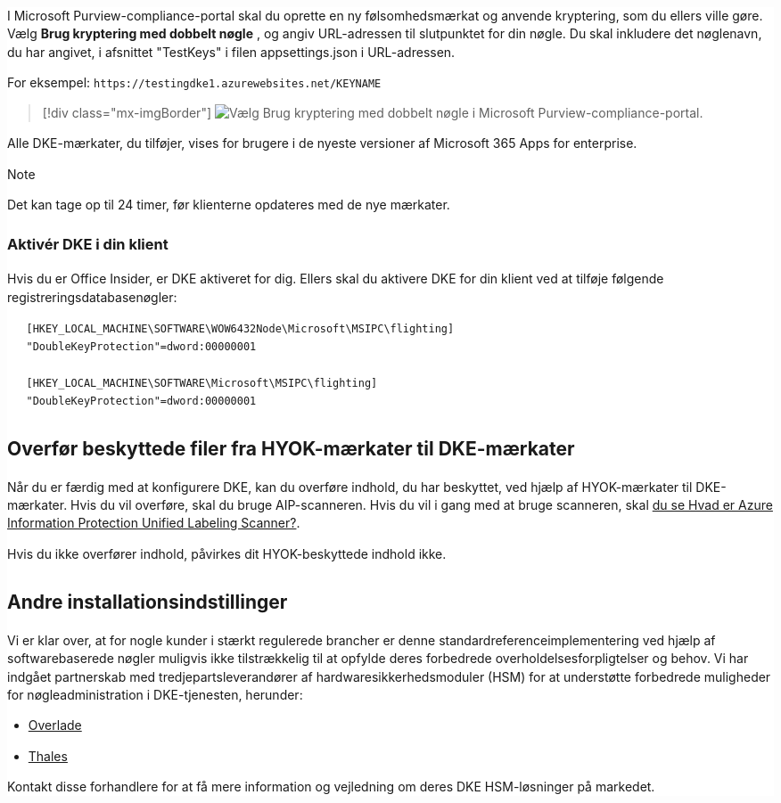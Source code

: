 I Microsoft Purview-compliance-portal skal du oprette en ny følsomhedsmærkat og anvende kryptering, som du ellers ville gøre. Vælg **Brug kryptering med dobbelt nøgle** , og angiv URL-adressen til slutpunktet for din nøgle. Du skal inkludere det nøglenavn, du har angivet, i afsnittet "TestKeys" i filen appsettings.json i URL-adressen.

For eksempel: `https://testingdke1.azurewebsites.net/KEYNAME`

> [!div class="mx-imgBorder"]
> ![Vælg Brug kryptering med dobbelt nøgle i Microsoft Purview-compliance-portal.](../media/dke-use-dke.png)

Alle DKE-mærkater, du tilføjer, vises for brugere i de nyeste versioner af Microsoft 365 Apps for enterprise.

> [!NOTE]
> Det kan tage op til 24 timer, før klienterne opdateres med de nye mærkater.

### <a name="enable-dke-in-your-client"></a>Aktivér DKE i din klient

Hvis du er Office Insider, er DKE aktiveret for dig. Ellers skal du aktivere DKE for din klient ved at tilføje følgende registreringsdatabasenøgler:

```console
   [HKEY_LOCAL_MACHINE\SOFTWARE\WOW6432Node\Microsoft\MSIPC\flighting]
   "DoubleKeyProtection"=dword:00000001

   [HKEY_LOCAL_MACHINE\SOFTWARE\Microsoft\MSIPC\flighting]
   "DoubleKeyProtection"=dword:00000001
```

## <a name="migrate-protected-files-from-hyok-labels-to-dke-labels"></a>Overfør beskyttede filer fra HYOK-mærkater til DKE-mærkater

Når du er færdig med at konfigurere DKE, kan du overføre indhold, du har beskyttet, ved hjælp af HYOK-mærkater til DKE-mærkater. Hvis du vil overføre, skal du bruge AIP-scanneren. Hvis du vil i gang med at bruge scanneren, skal [du se Hvad er Azure Information Protection Unified Labeling Scanner?](/azure/information-protection/deploy-aip-scanner).

Hvis du ikke overfører indhold, påvirkes dit HYOK-beskyttede indhold ikke.

## <a name="other-deployment-options"></a>Andre installationsindstillinger

Vi er klar over, at for nogle kunder i stærkt regulerede brancher er denne standardreferenceimplementering ved hjælp af softwarebaserede nøgler muligvis ikke tilstrækkelig til at opfylde deres forbedrede overholdelsesforpligtelser og behov. Vi har indgået partnerskab med tredjepartsleverandører af hardwaresikkerhedsmoduler (HSM) for at understøtte forbedrede muligheder for nøgleadministration i DKE-tjenesten, herunder:

- [Overlade](https://www.entrust.com/digital-security/hsm/services/packaged-services/double-key-encryption-integration#:~:text=Entrust%20Double%20Key%20Encryption%20for%20Microsoft%20AIP%2C%20offered,trust%20for%20the%20protection%20of%20sensitive%20cryptographic%20keys.)

- [Thales](https://cpl.thalesgroup.com/cloud-security/encryption/double-key-encryption)

Kontakt disse forhandlere for at få mere information og vejledning om deres DKE HSM-løsninger på markedet.
